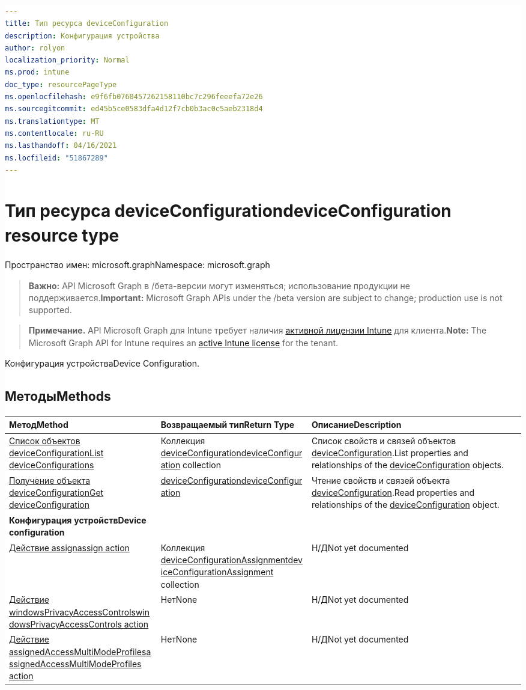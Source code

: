 ```yaml
---
title: Тип ресурса deviceConfiguration
description: Конфигурация устройства
author: rolyon
localization_priority: Normal
ms.prod: intune
doc_type: resourcePageType
ms.openlocfilehash: e9f6fb0760457262158110bc7c296feeefa72e26
ms.sourcegitcommit: ed45b5ce0583dfa4d12f7cb0b3ac0c5aeb2318d4
ms.translationtype: MT
ms.contentlocale: ru-RU
ms.lasthandoff: 04/16/2021
ms.locfileid: "51867289"
---
```

# <a name="deviceconfiguration-resource-type"></a><span data-ttu-id="670f2-103">Тип ресурса deviceConfiguration</span><span class="sxs-lookup"><span data-stu-id="670f2-103">deviceConfiguration resource type</span></span>

<span data-ttu-id="670f2-104">Пространство имен: microsoft.graph</span><span class="sxs-lookup"><span data-stu-id="670f2-104">Namespace: microsoft.graph</span></span>

> <span data-ttu-id="670f2-105">**Важно:** API Microsoft Graph в /бета-версии могут изменяться; использование продукции не поддерживается.</span><span class="sxs-lookup"><span data-stu-id="670f2-105">**Important:** Microsoft Graph APIs under the /beta version are subject to change; production use is not supported.</span></span>

> <span data-ttu-id="670f2-106">**Примечание.** API Microsoft Graph для Intune требует наличия [активной лицензии Intune](https://go.microsoft.com/fwlink/?linkid=839381) для клиента.</span><span class="sxs-lookup"><span data-stu-id="670f2-106">**Note:** The Microsoft Graph API for Intune requires an [active Intune license](https://go.microsoft.com/fwlink/?linkid=839381) for the tenant.</span></span>

<span data-ttu-id="670f2-107">Конфигурация устройства</span><span class="sxs-lookup"><span data-stu-id="670f2-107">Device Configuration.</span></span>

## <a name="methods"></a><span data-ttu-id="670f2-108">Методы</span><span class="sxs-lookup"><span data-stu-id="670f2-108">Methods</span></span>
|<span data-ttu-id="670f2-109">Метод</span><span class="sxs-lookup"><span data-stu-id="670f2-109">Method</span></span>|<span data-ttu-id="670f2-110">Возвращаемый тип</span><span class="sxs-lookup"><span data-stu-id="670f2-110">Return Type</span></span>|<span data-ttu-id="670f2-111">Описание</span><span class="sxs-lookup"><span data-stu-id="670f2-111">Description</span></span>|
|:---|:---|:---|
|[<span data-ttu-id="670f2-112">Список объектов deviceConfiguration</span><span class="sxs-lookup"><span data-stu-id="670f2-112">List deviceConfigurations</span></span>](../api/intune-shared-deviceconfiguration-list.md)|<span data-ttu-id="670f2-113">Коллекция [deviceConfiguration](../resources/intune-shared-deviceconfiguration.md)</span><span class="sxs-lookup"><span data-stu-id="670f2-113">[deviceConfiguration](../resources/intune-shared-deviceconfiguration.md) collection</span></span>|<span data-ttu-id="670f2-114">Список свойств и связей объектов [deviceConfiguration](../resources/intune-shared-deviceconfiguration.md).</span><span class="sxs-lookup"><span data-stu-id="670f2-114">List properties and relationships of the [deviceConfiguration](../resources/intune-shared-deviceconfiguration.md) objects.</span></span>|
|[<span data-ttu-id="670f2-115">Получение объекта deviceConfiguration</span><span class="sxs-lookup"><span data-stu-id="670f2-115">Get deviceConfiguration</span></span>](../api/intune-shared-deviceconfiguration-get.md)|[<span data-ttu-id="670f2-116">deviceConfiguration</span><span class="sxs-lookup"><span data-stu-id="670f2-116">deviceConfiguration</span></span>](../resources/intune-shared-deviceconfiguration.md)|<span data-ttu-id="670f2-117">Чтение свойств и связей объекта [deviceConfiguration](../resources/intune-shared-deviceconfiguration.md).</span><span class="sxs-lookup"><span data-stu-id="670f2-117">Read properties and relationships of the [deviceConfiguration](../resources/intune-shared-deviceconfiguration.md) object.</span></span>|
|<span data-ttu-id="670f2-118">**Конфигурация устройств**</span><span class="sxs-lookup"><span data-stu-id="670f2-118">**Device configuration**</span></span>|
|[<span data-ttu-id="670f2-119">Действие assign</span><span class="sxs-lookup"><span data-stu-id="670f2-119">assign action</span></span>](../api/intune-shared-deviceconfiguration-assign.md)|<span data-ttu-id="670f2-120">Коллекция [deviceConfigurationAssignment](../resources/intune-deviceconfig-deviceconfigurationassignment.md)</span><span class="sxs-lookup"><span data-stu-id="670f2-120">[deviceConfigurationAssignment](../resources/intune-deviceconfig-deviceconfigurationassignment.md) collection</span></span>|<span data-ttu-id="670f2-121">Н/Д</span><span class="sxs-lookup"><span data-stu-id="670f2-121">Not yet documented</span></span>|
|[<span data-ttu-id="670f2-122">Действие windowsPrivacyAccessControls</span><span class="sxs-lookup"><span data-stu-id="670f2-122">windowsPrivacyAccessControls action</span></span>](../api/intune-shared-deviceconfiguration-windowsprivacyaccesscontrols.md)|<span data-ttu-id="670f2-123">Нет</span><span class="sxs-lookup"><span data-stu-id="670f2-123">None</span></span>|<span data-ttu-id="670f2-124">Н/Д</span><span class="sxs-lookup"><span data-stu-id="670f2-124">Not yet documented</span></span>|
|[<span data-ttu-id="670f2-125">Действие assignedAccessMultiModeProfiles</span><span class="sxs-lookup"><span data-stu-id="670f2-125">assignedAccessMultiModeProfiles action</span></span>](../api/intune-shared-deviceconfiguration-assignedaccessmultimodeprofiles.md)|<span data-ttu-id="670f2-126">Нет</span><span class="sxs-lookup"><span data-stu-id="670f2-126">None</span></span>|<span data-ttu-id="670f2-127">Н/Д</span><span class="sxs-lookup"><span data-stu-id="670f2-127">Not yet documented</span></span>|